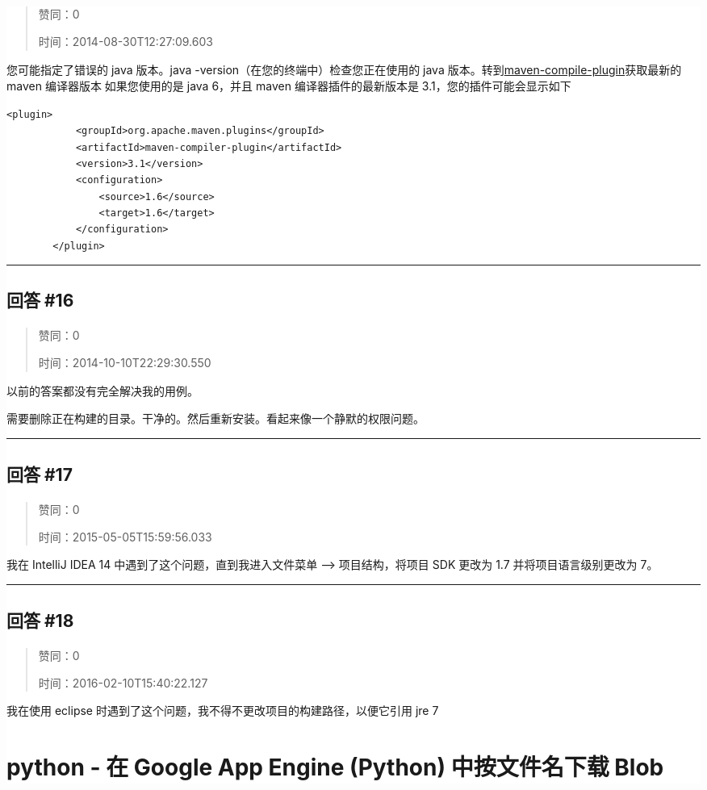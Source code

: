 > 赞同：0
> 
> 时间：2014-08-30T12:27:09.603

您可能指定了错误的 java 版本。java -version（在您的终端中）检查您正在使用的 java 版本。转到[maven-compile-plugin](http://maven.apache.org/plugins/maven-compiler-plugin/)获取最新的 maven 编译器版本 如果您使用的是 java 6，并且 maven 编译器插件的最新版本是 3.1，您的插件可能会显示如下

```
<plugin>
            <groupId>org.apache.maven.plugins</groupId>
            <artifactId>maven-compiler-plugin</artifactId>
            <version>3.1</version>
            <configuration>
                <source>1.6</source>
                <target>1.6</target>
            </configuration>
        </plugin> 
```

* * *

## 回答 #16

> 赞同：0
> 
> 时间：2014-10-10T22:29:30.550

以前的答案都没有完全解决我的用例。

需要删除正在构建的目录。干净的。然后重新安装。看起来像一个静默的权限问题。

* * *

## 回答 #17

> 赞同：0
> 
> 时间：2015-05-05T15:59:56.033

我在 IntelliJ IDEA 14 中遇到了这个问题，直到我进入文件菜单 --> 项目结构，将项目 SDK 更改为 1.7 并将项目语言级别更改为 7。

* * *

## 回答 #18

> 赞同：0
> 
> 时间：2016-02-10T15:40:22.127

我在使用 eclipse 时遇到了这个问题，我不得不更改项目的构建路径，以便它引用 jre 7

# python - 在 Google App Engine (Python) 中按文件名下载 Blob
